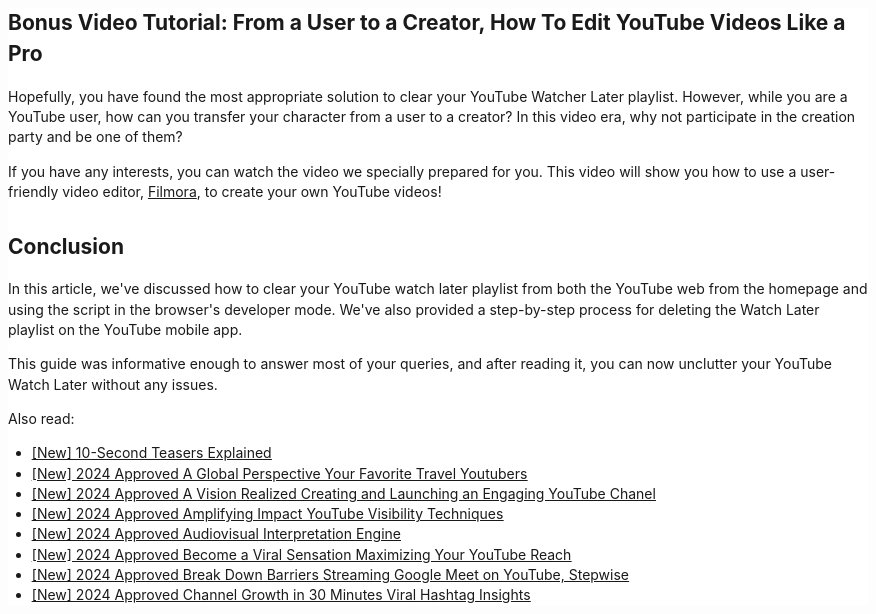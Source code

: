 ## Bonus Video Tutorial: From a User to a Creator, How To Edit YouTube Videos Like a Pro

Hopefully, you have found the most appropriate solution to clear your YouTube Watcher Later playlist. However, while you are a YouTube user, how can you transfer your character from a user to a creator? In this video era, why not participate in the creation party and be one of them?

If you have any interests, you can watch the video we specially prepared for you. This video will show you how to use a user-friendly video editor, [Filmora](https://tools.techidaily.com/wondershare/filmora/download/), to create your own YouTube videos!

## Conclusion

In this article, we've discussed how to clear your YouTube watch later playlist from both the YouTube web from the homepage and using the script in the browser's developer mode. We've also provided a step-by-step process for deleting the Watch Later playlist on the YouTube mobile app.

This guide was informative enough to answer most of your queries, and after reading it, you can now unclutter your YouTube Watch Later without any issues.

<ins class="adsbygoogle"
     style="display:block"
     data-ad-format="autorelaxed"
     data-ad-client="ca-pub-7571918770474297"
     data-ad-slot="1223367746"></ins>

<ins class="adsbygoogle"
     style="display:block"
     data-ad-format="autorelaxed"
     data-ad-client="ca-pub-7571918770474297"
     data-ad-slot="1223367746"></ins>



<ins class="adsbygoogle"
     style="display:block"
     data-ad-client="ca-pub-7571918770474297"
     data-ad-slot="8358498916"
     data-ad-format="auto"
     data-full-width-responsive="true"></ins>

<span class="atpl-alsoreadstyle">Also read:</span>
<div><ul>
<li><a href="https://youtube-docs.techidaily.com/0-second-teasers-explained/"><u>[New] 10-Second Teasers Explained</u></a></li>
<li><a href="https://youtube-docs.techidaily.com/024-approved-a-global-perspective-your-favorite-travel-youtubers/"><u>[New] 2024 Approved  A Global Perspective  Your Favorite Travel Youtubers</u></a></li>
<li><a href="https://youtube-sure.techidaily.com/024-approved-a-vision-realized-creating-and-launching-an-engaging-youtube-chanel/"><u>[New] 2024 Approved  A Vision Realized  Creating and Launching an Engaging YouTube Chanel</u></a></li>
<li><a href="https://youtube-docs.techidaily.com/024-approved-amplifying-impact-youtube-visibility-techniques/"><u>[New] 2024 Approved  Amplifying Impact  YouTube Visibility Techniques</u></a></li>
<li><a href="https://youtube-docs.techidaily.com/024-approved-audiovisual-interpretation-engine/"><u>[New] 2024 Approved  Audiovisual Interpretation Engine</u></a></li>
<li><a href="https://youtube-docs.techidaily.com/024-approved-become-a-viral-sensation-maximizing-your-youtube-reach/"><u>[New] 2024 Approved  Become a Viral Sensation  Maximizing Your YouTube Reach</u></a></li>
<li><a href="https://youtube-docs.techidaily.com/024-approved-break-down-barriers-streaming-google-meet-on-youtube-stepwise/"><u>[New] 2024 Approved  Break Down Barriers  Streaming Google Meet on YouTube, Stepwise</u></a></li>
<li><a href="https://youtube-docs.techidaily.com/024-approved-channel-growth-in-30-minutes-viral-hashtag-insights/"><u>[New] 2024 Approved  Channel Growth in 30 Minutes  Viral Hashtag Insights</u></a></li>